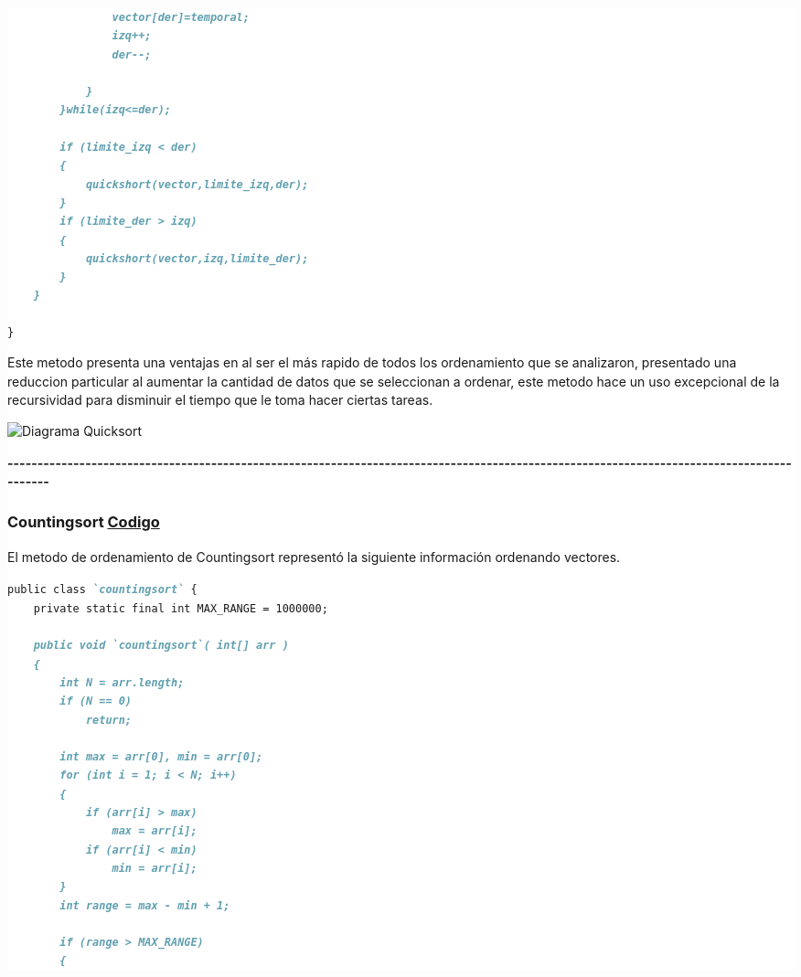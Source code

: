 ```markdown
				vector[der]=temporal;
				izq++;
				der--;
				
			}
		}while(izq<=der);
		
		if (limite_izq < der)
		{
			quickshort(vector,limite_izq,der);
		}
		if (limite_der > izq)
		{
			quickshort(vector,izq,limite_der);
		}
	}
	
}
```

<iframe width="600" height="371" seamless frameborder="0" scrolling="no" src="https://docs.google.com/spreadsheets/d/e/2PACX-1vTtjdiuLVC8mR16Bu0ILHgs7Kd4JjlwGMsdxzZ5p1StYYGrlx5Xik-HpID62rsg3KqHT2TEfZ_MfuF_/pubchart?oid=172213764&amp;format=interactive"></iframe>

Este metodo presenta una ventajas en al ser el más rapido de todos los ordenamiento que se analizaron, presentado
una reduccion particular al aumentar la cantidad de datos que se seleccionan a ordenar, este metodo hace un uso excepcional
de la recursividad para disminuir el tiempo que le toma hacer ciertas tareas.


![Diagrama Quicksort](https://i.imgur.com/cU6EMdE.png)

**------------------------------------------------------------------------------------------------------------------------------------------**

### Countingsort [Codigo](https://github.com/cristianmarint/Universidad/blob/master/Semestre%20IV/Programacion%20Orientada%20a%20Objetos/2%20Corte/proyecto/codigo/src/ordenamientos/countingsort.java)

El metodo de ordenamiento de Countingsort representó la siguiente información ordenando vectores.

```markdown
public class `countingsort` {
    private static final int MAX_RANGE = 1000000;

    public void `countingsort`( int[] arr )
    {
        int N = arr.length;
        if (N == 0)
            return;

        int max = arr[0], min = arr[0];
        for (int i = 1; i < N; i++)
        {
            if (arr[i] > max)
                max = arr[i];
            if (arr[i] < min)
                min = arr[i];
        }
        int range = max - min + 1;
 
        if (range > MAX_RANGE)
        {
```